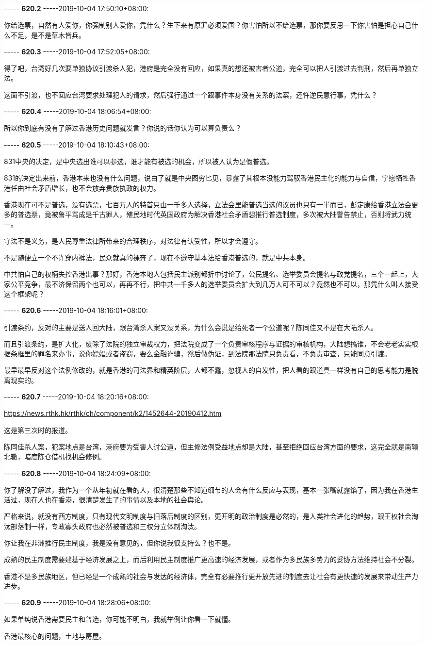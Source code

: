 ----- __620.2__ -----2019-10-04 17:50:10+08:00:

你给选票，自然有人爱你，你强制别人爱你，凭什么？生下来有原罪必须爱国？你害怕所以不给选票，那你要反思一下你害怕是担心自己什么不足，是不是草木皆兵。

----- __620.3__ -----2019-10-04 17:52:05+08:00:

得了吧，台湾好几次要单独协议引渡杀人犯，港府是完全没有回应，如果真的想还被害者公道，完全可以把人引渡过去判刑，然后再单独立法。

这面不引渡，也不回应台湾要求处理犯人的请求，然后强行通过一个跟事件本身没有关系的法案，还忤逆民意行事，凭什么？

----- __620.4__ -----2019-10-04 18:06:54+08:00:

所以你到底有没有了解过香港历史问题就发言？你说的话你认为可以算负责么？

----- __620.5__ -----2019-10-04 18:10:43+08:00:

831中央的决定，是中央选出谁可以参选，谁才能有被选的机会，所以被人认为是假普选。

831的决定出来前，香港本来也没有什么问题，说白了就是中央图穷匕见，暴露了其根本没能力驾驭香港民主化的能力与自信，宁愿牺牲香港任由社会矛盾增长，也不会放弃贵族执政的权力。

香港现在可不是普选，没有选票，七百万人的特首只由一千多人选择，立法会里能普选当选的议员也只有一半而已，彭定康给香港立法会更多的普选票，竟被鲁平骂成是千古罪人，殖民地时代英国政府为解决香港社会矛盾想推行普选制度，多次被大陆警告禁止，否则将武力统一。

守法不是义务，是人民尊重法律所带来的合理秩序，对法律有认受性，所以才会遵守。

不是随便立一个不许穿内裤法，民众就真的裸奔了，现在不遵守基本法给香港普选的，就是中共本身。

中共怕自己的权柄失控香港出事？那好，香港本地人包括民主派别都折中讨论了，公民提名、选举委员会提名与政党提名，三个一起上，大家公平竞争，最不济保留两个也可以，再再不行，把中共一千多人的选举委员会扩大到几万人可不可以？竟然也不可以，那凭什么叫人接受这个框架呢？

----- __620.6__ -----2019-10-04 18:16:01+08:00:

引渡条约，反对的主要是送人回大陆，跟台湾杀人案又没关系，为什么会说是给死者一个公道呢？陈同佳又不是在大陆杀人。

而且引渡条约，是扩大化，废除了法院的独立审裁权力，把法院变成了一个负责审核程序与证据的审核机构，大陆想搞谁，不会老老实实根据条框里的罪名来办事，说你嫖娼或者盗窃，要么金融诈骗，然后做伪证，到法院那法院只负责看，不负责审查，只能同意引渡。

最早最早反对这个法例修改的，就是香港的司法界和精英阶层，人都不蠢，忽视人的自发性，把人看的跟道具一样没有自己的思考能力是脱离现实的。

----- __620.7__ -----2019-10-04 18:20:16+08:00:

https://news.rthk.hk/rthk/ch/component/k2/1452644-20190412.htm

这是第三次时的报道。

陈同佳杀人案，犯案地点是台湾，港府要为受害人讨公道，但主修法例受益地点却是大陆，甚至拒绝回应台湾方面的要求，这完全就是南辕北辙，暗度陈仓借机找机会修例。

----- __620.8__ -----2019-10-04 18:24:09+08:00:

你了解没了解过，我作为一个从年初就在看的人，很清楚那些不知道细节的人会有什么反应与表现，基本一张嘴就露馅了，因为我在香港生活过，现在人也在香港，很清楚发生了的事情以及本地的社会舆论。

严格来说，就没有西方制度，只有现代文明制度与旧落后制度的区别，更开明的政治制度是必然的，是人类社会进化的趋势，跟王权社会淘汰部落制一样，专政寡头政府也必然被普选和三权分立体制淘汰。

你让我在非洲推行民主制度，我是没有意见的，但你说我很支持么？也不是。

成熟的民主制度需要建基于经济发展之上，而后利用民主制度推广更高速的经济发展，或者作为多民族多势力的妥协方法维持社会不分裂。

香港不是多民族地区，但已经是一个成熟的社会与发达的经济体，完全有必要推行更开放先进的制度去让社会有更快速的发展来带动生产力进步。

----- __620.9__ -----2019-10-04 18:28:06+08:00:

如果单纯说香港需要民主和普选，你可能不明白，我就举例让你看一下就懂。

香港最核心的问题，土地与房屋。
